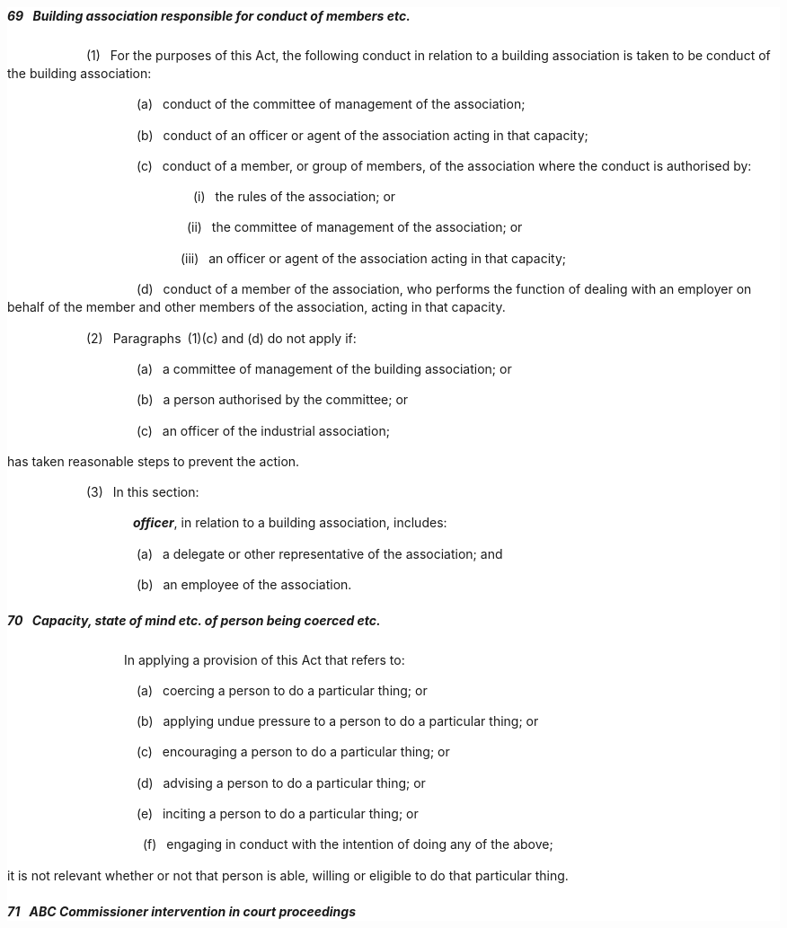 ##### <a id="69"></a>69  Building association responsible for conduct of members etc.

             (1)  For the purposes of this Act, the following conduct in relation to a building association is taken to be conduct of the building association:

                     (a)  conduct of the committee of management of the association;

                     (b)  conduct of an officer or agent of the association acting in that capacity;

                     (c)  conduct of a member, or group of members, of the association where the conduct is authorised by:

                              (i)  the rules of the association; or

                             (ii)  the committee of management of the association; or

                            (iii)  an officer or agent of the association acting in that capacity;

                     (d)  conduct of a member of the association, who performs the function of dealing with an employer on behalf of the member and other members of the association, acting in that capacity.

             (2)  Paragraphs (1)(c) and (d) do not apply if:

                     (a)  a committee of management of the building association; or

                     (b)  a person authorised by the committee; or

                     (c)  an officer of the industrial association;

has taken reasonable steps to prevent the action.

             (3)  In this section:

                    <a name="offic"></a>**_officer_**, in relation to a building association, includes:

                     (a)  a delegate or other representative of the association; and

                     (b)  an employee of the association.

##### <a id="70"></a>70  Capacity, state of mind etc. of person being coerced etc.

                   In applying a provision of this Act that refers to:

                     (a)  coercing a person to do a particular thing; or

                     (b)  applying undue pressure to a person to do a particular thing; or

                     (c)  encouraging a person to do a particular thing; or

                     (d)  advising a person to do a particular thing; or

                     (e)  inciting a person to do a particular thing; or

                      (f)  engaging in conduct with the intention of doing any of the above;

it is not relevant whether or not that person is able, willing or eligible to do that particular thing.

##### <a id="71"></a>71  ABC Commissioner intervention in court proceedings
